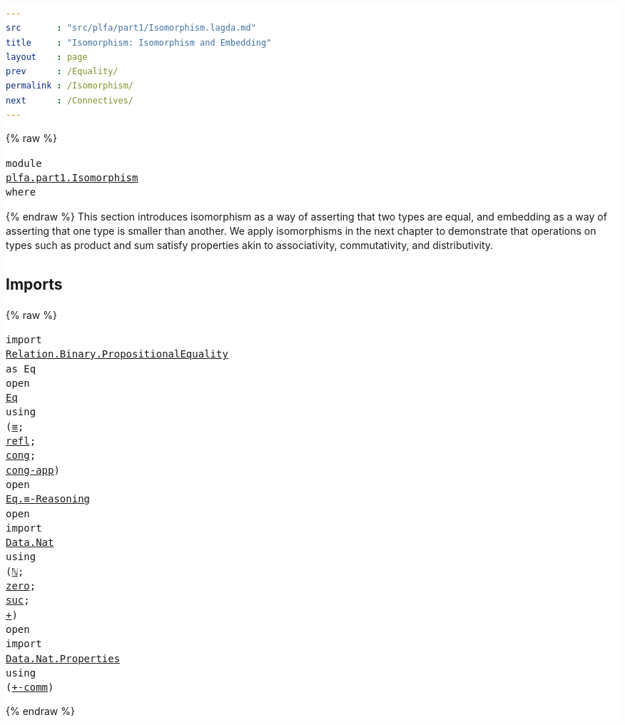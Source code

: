 ```yaml
---
src       : "src/plfa/part1/Isomorphism.lagda.md"
title     : "Isomorphism: Isomorphism and Embedding"
layout    : page
prev      : /Equality/
permalink : /Isomorphism/
next      : /Connectives/
---
```


{% raw %}<pre class="Agda"><a id="159" class="Keyword">module</a> <a id="166" href="{% endraw %}{{ site.baseurl }}{% link out/plfa/part1/Isomorphism.md %}{% raw %}" class="Module">plfa.part1.Isomorphism</a> <a id="189" class="Keyword">where</a>
</pre>{% endraw %}
This section introduces isomorphism as a way of asserting that two
types are equal, and embedding as a way of asserting that one type is
smaller than another.  We apply isomorphisms in the next chapter
to demonstrate that operations on types such as product and sum
satisfy properties akin to associativity, commutativity, and
distributivity.

## Imports

{% raw %}<pre class="Agda"><a id="560" class="Keyword">import</a> <a id="567" href="https://agda.github.io/agda-stdlib/v1.1/Relation.Binary.PropositionalEquality.html" class="Module">Relation.Binary.PropositionalEquality</a> <a id="605" class="Symbol">as</a> <a id="608" class="Module">Eq</a>
<a id="611" class="Keyword">open</a> <a id="616" href="https://agda.github.io/agda-stdlib/v1.1/Relation.Binary.PropositionalEquality.html" class="Module">Eq</a> <a id="619" class="Keyword">using</a> <a id="625" class="Symbol">(</a><a id="626" href="Agda.Builtin.Equality.html#125" class="Datatype Operator">_≡_</a><a id="629" class="Symbol">;</a> <a id="631" href="Agda.Builtin.Equality.html#182" class="InductiveConstructor">refl</a><a id="635" class="Symbol">;</a> <a id="637" href="https://agda.github.io/agda-stdlib/v1.1/Relation.Binary.PropositionalEquality.Core.html#1090" class="Function">cong</a><a id="641" class="Symbol">;</a> <a id="643" href="https://agda.github.io/agda-stdlib/v1.1/Relation.Binary.PropositionalEquality.html#1308" class="Function">cong-app</a><a id="651" class="Symbol">)</a>
<a id="653" class="Keyword">open</a> <a id="658" href="https://agda.github.io/agda-stdlib/v1.1/Relation.Binary.PropositionalEquality.Core.html#2499" class="Module">Eq.≡-Reasoning</a>
<a id="673" class="Keyword">open</a> <a id="678" class="Keyword">import</a> <a id="685" href="https://agda.github.io/agda-stdlib/v1.1/Data.Nat.html" class="Module">Data.Nat</a> <a id="694" class="Keyword">using</a> <a id="700" class="Symbol">(</a><a id="701" href="Agda.Builtin.Nat.html#165" class="Datatype">ℕ</a><a id="702" class="Symbol">;</a> <a id="704" href="Agda.Builtin.Nat.html#183" class="InductiveConstructor">zero</a><a id="708" class="Symbol">;</a> <a id="710" href="Agda.Builtin.Nat.html#196" class="InductiveConstructor">suc</a><a id="713" class="Symbol">;</a> <a id="715" href="Agda.Builtin.Nat.html#298" class="Primitive Operator">_+_</a><a id="718" class="Symbol">)</a>
<a id="720" class="Keyword">open</a> <a id="725" class="Keyword">import</a> <a id="732" href="https://agda.github.io/agda-stdlib/v1.1/Data.Nat.Properties.html" class="Module">Data.Nat.Properties</a> <a id="752" class="Keyword">using</a> <a id="758" class="Symbol">(</a><a id="759" href="https://agda.github.io/agda-stdlib/v1.1/Data.Nat.Properties.html#11911" class="Function">+-comm</a><a id="765" class="Symbol">)</a>
</pre>{% endraw %}
